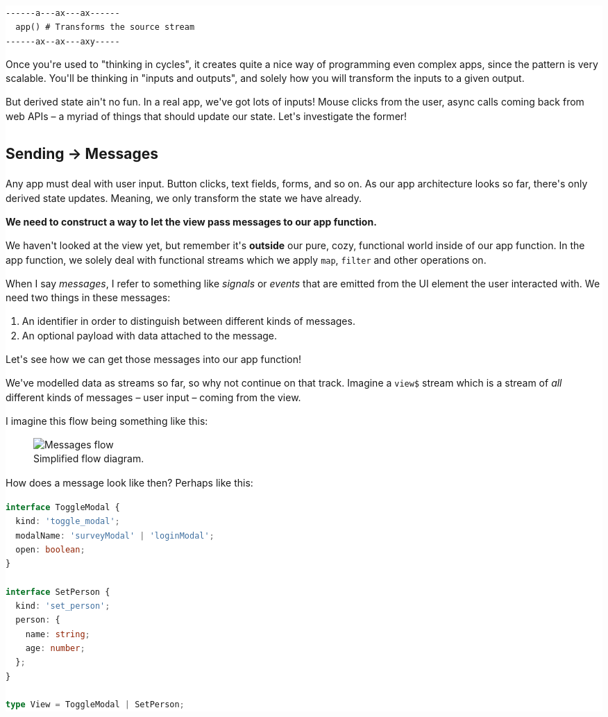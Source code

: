 ```
------a---ax---ax------
  app() # Transforms the source stream
------ax--ax---axy-----
```

Once you're used to "thinking in cycles", it creates quite a nice way of programming even complex apps, since the pattern is very scalable. You'll be thinking in "inputs and outputs", and solely how you will transform the inputs to a given output.

But derived state ain't no fun. In a real app, we've got lots of inputs! Mouse clicks from the user, async calls coming back from web APIs – a myriad of things that should update our state. Let's investigate the former!

## Sending -> Messages

Any app must deal with user input. Button clicks, text fields, forms, and so on. As our app architecture looks so far, there's only derived state updates. Meaning, we only transform the state we have already.

**We need to construct a way to let the view pass messages to our app function.**

We haven't looked at the view yet, but remember it's **outside** our pure, cozy, functional world inside of our app function. In the app function, we solely deal with functional streams which we apply `map`, `filter` and other operations on.

When I say _messages_, I refer to something like _signals_ or _events_ that are emitted from the UI element the user interacted with. We need two things in these messages:

1. An identifier in order to distinguish between different kinds of messages.
2. An optional payload with data attached to the message.

Let's see how we can get those messages into our app function!

We've modelled data as streams so far, so why not continue on that track. Imagine a `view$` stream which is a stream of _all_ different kinds of messages – user input – coming from the view.

I imagine this flow being something like this:

<figure id="view-model">
  <img width="413" alt="Messages flow" src="{{ 'frap-messages.png' | postAssetUrl }}" />
  <figcaption>Simplified flow diagram.</figcaption>
</figure>

How does a message look like then? Perhaps like this:

```typescript
interface ToggleModal {
  kind: 'toggle_modal';
  modalName: 'surveyModal' | 'loginModal';
  open: boolean;
}

interface SetPerson {
  kind: 'set_person';
  person: {
    name: string;
    age: number;
  };
}

type View = ToggleModal | SetPerson;
```
